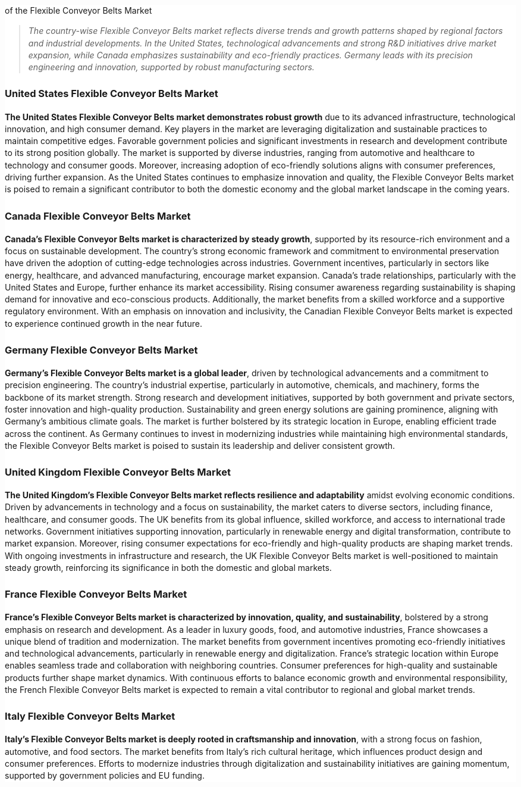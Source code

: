 of the Flexible Conveyor Belts Market<br /></span></h1><blockquote><p><em><span class="">The country-wise Flexible Conveyor Belts market reflects diverse trends and growth patterns shaped by regional factors and industrial developments. In the United States, technological advancements and strong R&amp;D initiatives drive market expansion, while Canada emphasizes sustainability and eco-friendly practices. Germany leads with its precision engineering and innovation, supported by robust manufacturing sectors.</span></em></p></blockquote><h3><strong>United States Flexible Conveyor Belts Market</strong></h3><p><strong>The United States Flexible Conveyor Belts market demonstrates robust growth</strong> due to its advanced infrastructure, technological innovation, and high consumer demand. Key players in the market are leveraging digitalization and sustainable practices to maintain competitive edges. Favorable government policies and significant investments in research and development contribute to its strong position globally. The market is supported by diverse industries, ranging from automotive and healthcare to technology and consumer goods. Moreover, increasing adoption of eco-friendly solutions aligns with consumer preferences, driving further expansion. As the United States continues to emphasize innovation and quality, the Flexible Conveyor Belts market is poised to remain a significant contributor to both the domestic economy and the global market landscape in the coming years.</p><h3><strong>Canada Flexible Conveyor Belts Market</strong></h3><p><strong>Canada&rsquo;s Flexible Conveyor Belts market is characterized by steady growth</strong>, supported by its resource-rich environment and a focus on sustainable development. The country&rsquo;s strong economic framework and commitment to environmental preservation have driven the adoption of cutting-edge technologies across industries. Government incentives, particularly in sectors like energy, healthcare, and advanced manufacturing, encourage market expansion. Canada&rsquo;s trade relationships, particularly with the United States and Europe, further enhance its market accessibility. Rising consumer awareness regarding sustainability is shaping demand for innovative and eco-conscious products. Additionally, the market benefits from a skilled workforce and a supportive regulatory environment. With an emphasis on innovation and inclusivity, the Canadian Flexible Conveyor Belts market is expected to experience continued growth in the near future.</p><h3><strong>Germany Flexible Conveyor Belts Market</strong></h3><p><strong>Germany&rsquo;s Flexible Conveyor Belts market is a global leader</strong>, driven by technological advancements and a commitment to precision engineering. The country&rsquo;s industrial expertise, particularly in automotive, chemicals, and machinery, forms the backbone of its market strength. Strong research and development initiatives, supported by both government and private sectors, foster innovation and high-quality production. Sustainability and green energy solutions are gaining prominence, aligning with Germany&rsquo;s ambitious climate goals. The market is further bolstered by its strategic location in Europe, enabling efficient trade across the continent. As Germany continues to invest in modernizing industries while maintaining high environmental standards, the Flexible Conveyor Belts market is poised to sustain its leadership and deliver consistent growth.</p><h3><strong>United Kingdom Flexible Conveyor Belts Market</strong></h3><p><strong>The United Kingdom&rsquo;s Flexible Conveyor Belts market reflects resilience and adaptability</strong> amidst evolving economic conditions. Driven by advancements in technology and a focus on sustainability, the market caters to diverse sectors, including finance, healthcare, and consumer goods. The UK benefits from its global influence, skilled workforce, and access to international trade networks. Government initiatives supporting innovation, particularly in renewable energy and digital transformation, contribute to market expansion. Moreover, rising consumer expectations for eco-friendly and high-quality products are shaping market trends. With ongoing investments in infrastructure and research, the UK Flexible Conveyor Belts market is well-positioned to maintain steady growth, reinforcing its significance in both the domestic and global markets.</p><h3><strong>France Flexible Conveyor Belts Market</strong></h3><p><strong>France&rsquo;s Flexible Conveyor Belts market is characterized by innovation, quality, and sustainability</strong>, bolstered by a strong emphasis on research and development. As a leader in luxury goods, food, and automotive industries, France showcases a unique blend of tradition and modernization. The market benefits from government incentives promoting eco-friendly initiatives and technological advancements, particularly in renewable energy and digitalization. France&rsquo;s strategic location within Europe enables seamless trade and collaboration with neighboring countries. Consumer preferences for high-quality and sustainable products further shape market dynamics. With continuous efforts to balance economic growth and environmental responsibility, the French Flexible Conveyor Belts market is expected to remain a vital contributor to regional and global market trends.</p><h3><strong>Italy Flexible Conveyor Belts Market</strong></h3><p><strong>Italy&rsquo;s Flexible Conveyor Belts market is deeply rooted in craftsmanship and innovation</strong>, with a strong focus on fashion, automotive, and food sectors. The market benefits from Italy&rsquo;s rich cultural heritage, which influences product design and consumer preferences. Efforts to modernize industries through digitalization and sustainability initiatives are gaining momentum, supported by government policies and EU funding.